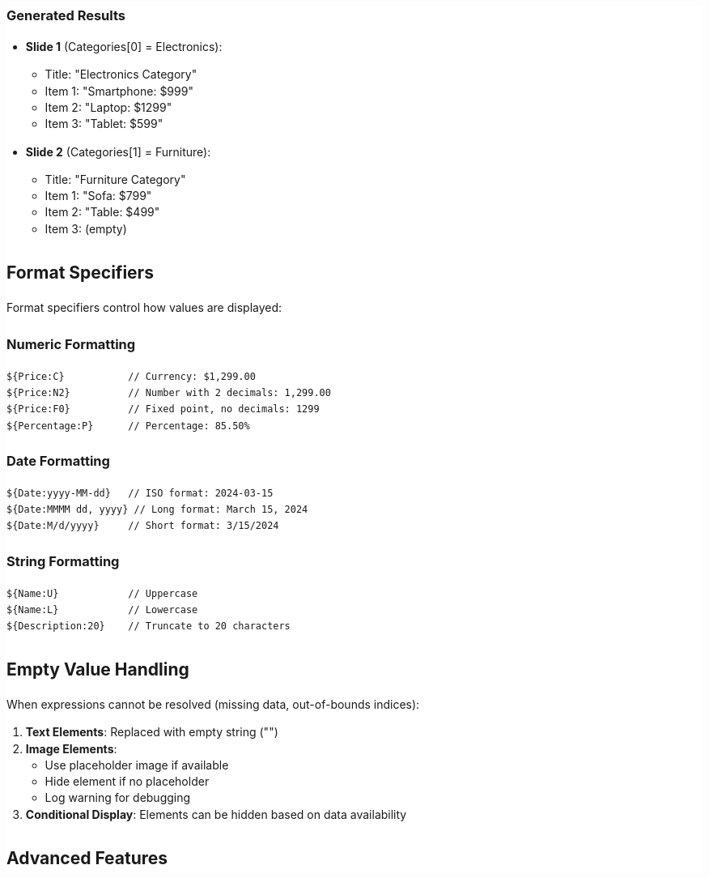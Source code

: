 ### Generated Results
- **Slide 1** (Categories[0] = Electronics):
  - Title: "Electronics Category"
  - Item 1: "Smartphone: $999"
  - Item 2: "Laptop: $1299"
  - Item 3: "Tablet: $599"

- **Slide 2** (Categories[1] = Furniture):
  - Title: "Furniture Category"
  - Item 1: "Sofa: $799"
  - Item 2: "Table: $499"
  - Item 3: (empty)

## Format Specifiers

Format specifiers control how values are displayed:

### Numeric Formatting
```
${Price:C}           // Currency: $1,299.00
${Price:N2}          // Number with 2 decimals: 1,299.00
${Price:F0}          // Fixed point, no decimals: 1299
${Percentage:P}      // Percentage: 85.50%
```

### Date Formatting
```
${Date:yyyy-MM-dd}   // ISO format: 2024-03-15
${Date:MMMM dd, yyyy} // Long format: March 15, 2024
${Date:M/d/yyyy}     // Short format: 3/15/2024
```

### String Formatting
```
${Name:U}            // Uppercase
${Name:L}            // Lowercase  
${Description:20}    // Truncate to 20 characters
```

## Empty Value Handling

When expressions cannot be resolved (missing data, out-of-bounds indices):

1. **Text Elements**: Replaced with empty string ("")
2. **Image Elements**: 
   - Use placeholder image if available
   - Hide element if no placeholder
   - Log warning for debugging
3. **Conditional Display**: Elements can be hidden based on data availability

## Advanced Features
